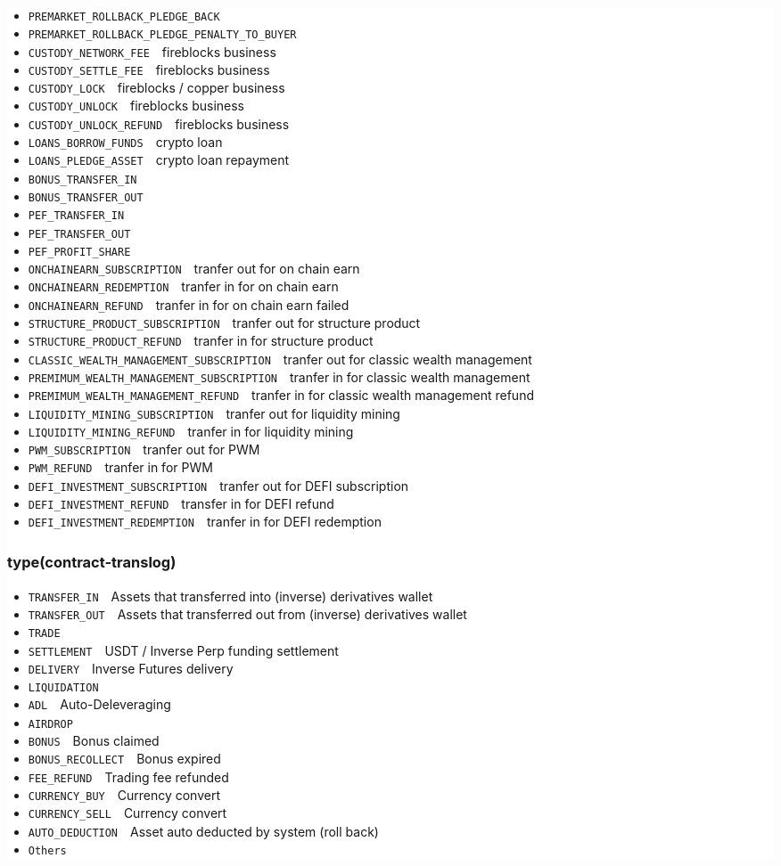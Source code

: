 - `PREMARKET_ROLLBACK_PLEDGE_BACK`
- `PREMARKET_ROLLBACK_PLEDGE_PENALTY_TO_BUYER`
- `CUSTODY_NETWORK_FEE` fireblocks business
- `CUSTODY_SETTLE_FEE` fireblocks business
- `CUSTODY_LOCK` fireblocks / copper business
- `CUSTODY_UNLOCK` fireblocks business
- `CUSTODY_UNLOCK_REFUND` fireblocks business
- `LOANS_BORROW_FUNDS` crypto loan
- `LOANS_PLEDGE_ASSET` crypto loan repayment
- `BONUS_TRANSFER_IN`
- `BONUS_TRANSFER_OUT`
- `PEF_TRANSFER_IN`
- `PEF_TRANSFER_OUT`
- `PEF_PROFIT_SHARE`
- `ONCHAINEARN_SUBSCRIPTION` tranfer out for on chain earn
- `ONCHAINEARN_REDEMPTION` tranfer in for on chain earn
- `ONCHAINEARN_REFUND` tranfer in for on chain earn failed
- `STRUCTURE_PRODUCT_SUBSCRIPTION` tranfer out for structure product
- `STRUCTURE_PRODUCT_REFUND` tranfer in for structure product
- `CLASSIC_WEALTH_MANAGEMENT_SUBSCRIPTION` tranfer out for classic wealth
  management
- `PREMIMUM_WEALTH_MANAGEMENT_SUBSCRIPTION` tranfer in for classic wealth
  management
- `PREMIMUM_WEALTH_MANAGEMENT_REFUND` tranfer in for classic wealth management
  refund
- `LIQUIDITY_MINING_SUBSCRIPTION` tranfer out for liquidity mining
- `LIQUIDITY_MINING_REFUND` tranfer in for liquidity mining
- `PWM_SUBSCRIPTION` tranfer out for PWM
- `PWM_REFUND` tranfer in for PWM
- `DEFI_INVESTMENT_SUBSCRIPTION` tranfer out for DEFI subscription
- `DEFI_INVESTMENT_REFUND` transfer in for DEFI refund
- `DEFI_INVESTMENT_REDEMPTION` tranfer in for DEFI redemption

### type(contract-translog)[​](#typecontract-translog "Direct link to heading")

- `TRANSFER_IN` Assets that transferred into (inverse) derivatives wallet
- `TRANSFER_OUT` Assets that transferred out from (inverse) derivatives wallet
- `TRADE`
- `SETTLEMENT` USDT / Inverse Perp funding settlement
- `DELIVERY` Inverse Futures delivery
- `LIQUIDATION`
- `ADL` Auto-Deleveraging
- `AIRDROP`
- `BONUS` Bonus claimed
- `BONUS_RECOLLECT` Bonus expired
- `FEE_REFUND` Trading fee refunded
- `CURRENCY_BUY` Currency convert
- `CURRENCY_SELL` Currency convert
- `AUTO_DEDUCTION` Asset auto deducted by system (roll back)
- `Others`
